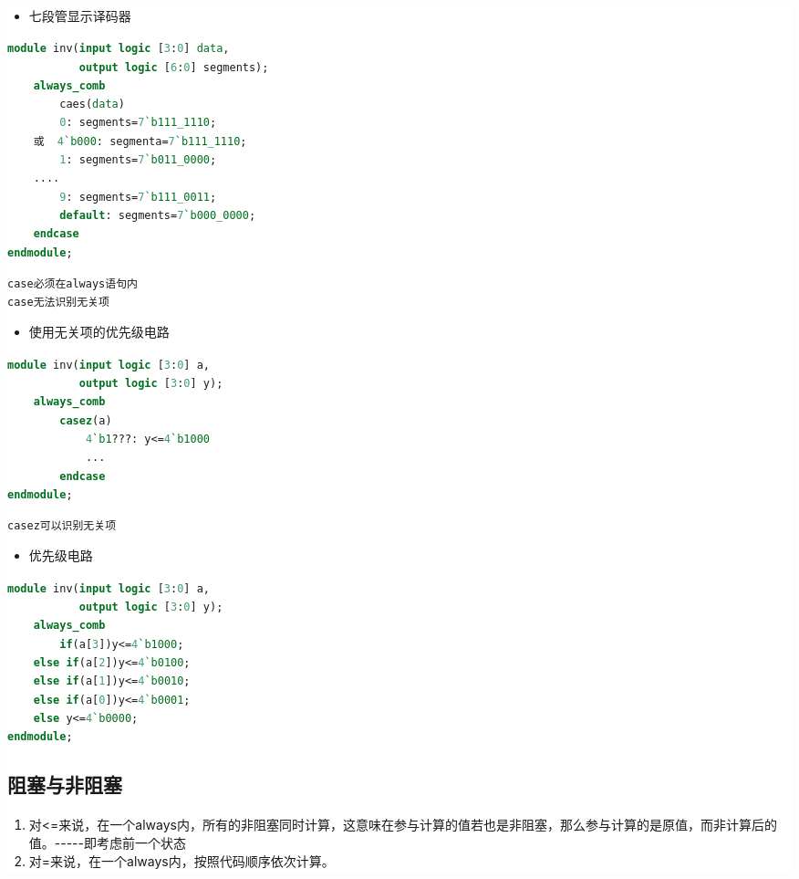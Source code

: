 * 七段管显示译码器

```systemverilog
module inv(input logic [3:0] data,
           output logic [6:0] segments);
    always_comb
        caes(data)
        0: segments=7`b111_1110;
    或  4`b000: segmenta=7`b111_1110;
        1: segments=7`b011_0000;
    ....
    	9: segments=7`b111_0011;
    	default: segments=7`b000_0000;
    endcase
endmodule;
```

```
case必须在always语句内
case无法识别无关项
```

* 使用无关项的优先级电路

```systemverilog
module inv(input logic [3:0] a,
           output logic [3:0] y);
    always_comb
        casez(a)
            4`b1???: y<=4`b1000
            ...
        endcase
endmodule;
```

```
casez可以识别无关项
```

* 优先级电路

```systemverilog
module inv(input logic [3:0] a,
           output logic [3:0] y);
    always_comb
        if(a[3])y<=4`b1000;
    else if(a[2])y<=4`b0100;
    else if(a[1])y<=4`b0010;
    else if(a[0])y<=4`b0001;
    else y<=4`b0000;
endmodule;
```

## 阻塞与非阻塞

1. 对<=来说，在一个always内，所有的非阻塞同时计算，这意味在参与计算的值若也是非阻塞，那么参与计算的是原值，而非计算后的值。-----即考虑前一个状态
2. 对=来说，在一个always内，按照代码顺序依次计算。
